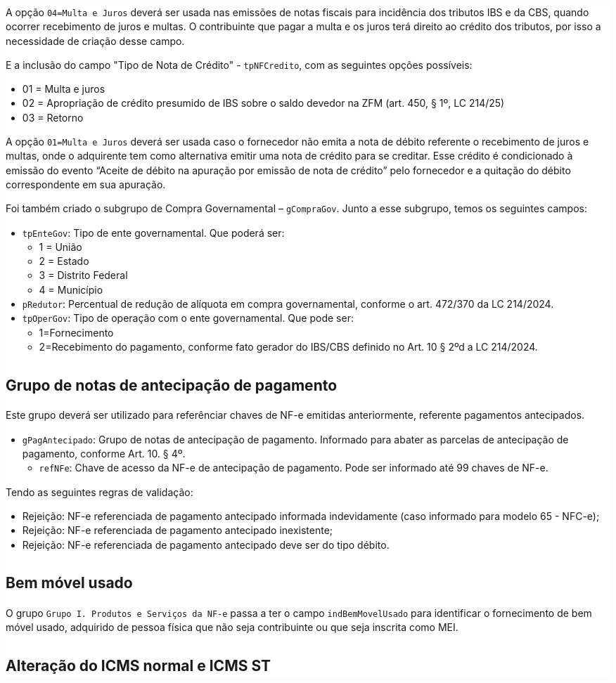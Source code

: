 A opção `04=Multa e Juros` deverá ser usada nas emissões de notas fiscais para incidência dos tributos IBS e da CBS, quando ocorrer recebimento de juros e multas. O contribuinte que pagar a multa e os juros terá direito ao crédito dos tributos, por isso a necessidade de criação desse campo.

E a inclusão do campo "Tipo de Nota de Crédito" - `tpNFCredito`, com as seguintes opções possíveis:

- 01 = Multa e juros
- 02 = Apropriação de crédito presumido de IBS sobre o saldo devedor na ZFM (art. 450, § 1º, LC 214/25)
- 03 = Retorno

A opção `01=Multa e Juros` deverá ser usada caso o fornecedor não emita a nota de débito referente o recebimento de juros e multas, onde o adquirente tem como alternativa emitir uma nota de crédito para se creditar. Esse crédito é condicionado à emissão do evento “Aceite de débito na apuração por emissão de nota de crédito” pelo fornecedor e a quitação do débito correspondente em sua apuração.

Foi também criado o subgrupo de Compra Governamental – `gCompraGov`. Junto a esse subgrupo, temos os seguintes campos:

- `tpEnteGov`: Tipo de ente governamental. Que poderá ser:
  - 1 = União
  - 2 = Estado
  - 3 = Distrito Federal
  - 4 = Município
- `pRedutor`: Percentual de redução de alíquota em compra governamental, conforme o art. 472/370 da LC 214/2024.
- `tpOperGov`: Tipo de operação com o ente governamental. Que pode ser:
  - 1=Fornecimento
  - 2=Recebimento do pagamento, conforme fato gerador do IBS/CBS definido no Art. 10 § 2ºd a LC 214/2024.

## Grupo de notas de antecipação de pagamento

Este grupo deverá ser utilizado para referênciar chaves de NF-e emitidas anteriormente, referente pagamentos antecipados.

- `gPagAntecipado`: Grupo de notas de antecipação de pagamento. Informado para abater as parcelas de antecipação de pagamento, conforme Art. 10. § 4º.
  - `refNFe`: Chave de acesso da NF-e de antecipação de pagamento. Pode ser informado até 99 chaves de NF-e.

Tendo as seguintes regras de validação:

- Rejeição: NF-e referenciada de pagamento antecipado informada indevidamente (caso informado para modelo 65 - NFC-e);
- Rejeição: NF-e referenciada de pagamento antecipado inexistente;
- Rejeição: NF-e referenciada de pagamento antecipado deve ser do tipo débito.

## Bem móvel usado

O grupo `Grupo I. Produtos e Serviços da NF-e` passa a ter o campo `indBemMovelUsado` para identificar o fornecimento de bem móvel usado, adquirido de pessoa física que não seja contribuinte ou que seja inscrita como MEI.

## Alteração do ICMS normal e ICMS ST
